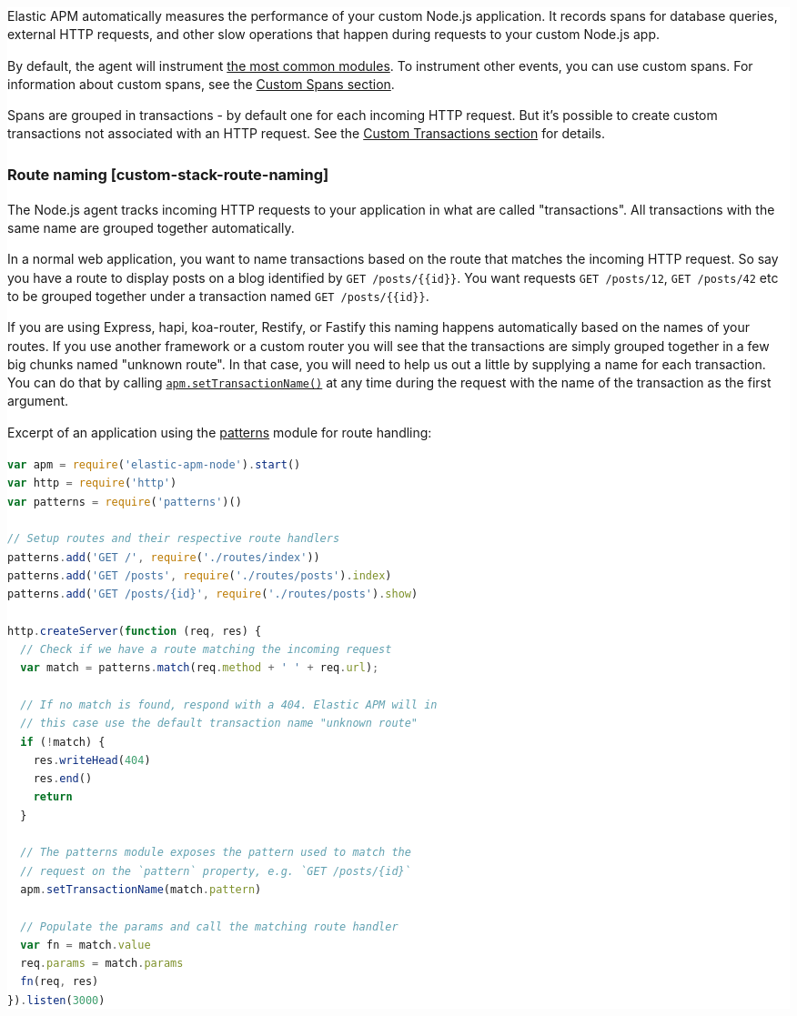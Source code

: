 Elastic APM automatically measures the performance of your custom Node.js application. It records spans for database queries, external HTTP requests, and other slow operations that happen during requests to your custom Node.js app.

By default, the agent will instrument [the most common modules](/reference/supported-technologies.md). To instrument other events, you can use custom spans. For information about custom spans, see the [Custom Spans section](/reference/custom-spans.md).

Spans are grouped in transactions - by default one for each incoming HTTP request. But it’s possible to create custom transactions not associated with an HTTP request. See the [Custom Transactions section](/reference/custom-transactions.md) for details.


### Route naming [custom-stack-route-naming]

The Node.js agent tracks incoming HTTP requests to your application in what are called "transactions". All transactions with the same name are grouped together automatically.

In a normal web application, you want to name transactions based on the route that matches the incoming HTTP request. So say you have a route to display posts on a blog identified by `GET /posts/{{id}}`. You want requests `GET /posts/12`, `GET /posts/42` etc to be grouped together under a transaction named `GET /posts/{{id}}`.

If you are using Express, hapi, koa-router, Restify, or Fastify this naming happens automatically based on the names of your routes. If you use another framework or a custom router you will see that the transactions are simply grouped together in a few big chunks named "unknown route". In that case, you will need to help us out a little by supplying a name for each transaction. You can do that by calling [`apm.setTransactionName()`](/reference/agent-api.md#apm-set-transaction-name) at any time during the request with the name of the transaction as the first argument.

Excerpt of an application using the [patterns](https://github.com/watson/patterns) module for route handling:

```js
var apm = require('elastic-apm-node').start()
var http = require('http')
var patterns = require('patterns')()

// Setup routes and their respective route handlers
patterns.add('GET /', require('./routes/index'))
patterns.add('GET /posts', require('./routes/posts').index)
patterns.add('GET /posts/{id}', require('./routes/posts').show)

http.createServer(function (req, res) {
  // Check if we have a route matching the incoming request
  var match = patterns.match(req.method + ' ' + req.url);

  // If no match is found, respond with a 404. Elastic APM will in
  // this case use the default transaction name "unknown route"
  if (!match) {
    res.writeHead(404)
    res.end()
    return
  }

  // The patterns module exposes the pattern used to match the
  // request on the `pattern` property, e.g. `GET /posts/{id}`
  apm.setTransactionName(match.pattern)

  // Populate the params and call the matching route handler
  var fn = match.value
  req.params = match.params
  fn(req, res)
}).listen(3000)
```

